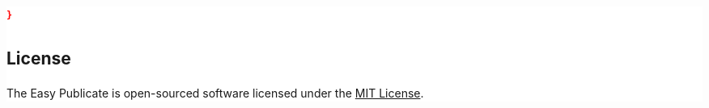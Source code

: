 ```json
}
```

## License
The Easy Publicate is open-sourced software licensed under the [MIT License](https://github.com/Mohammadreza-73/Easy-Publicate/blob/master/LICENSE).
